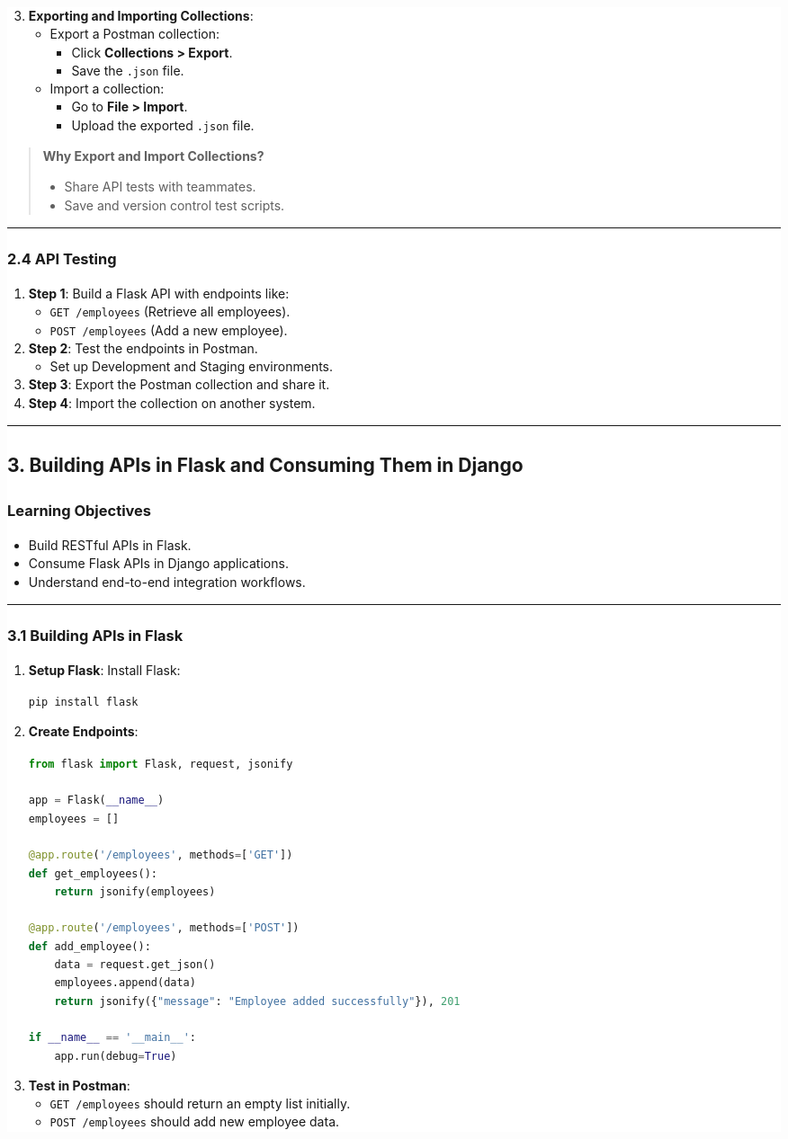 3. **Exporting and Importing Collections**:
   - Export a Postman collection:
     - Click **Collections > Export**.
     - Save the `.json` file.
   - Import a collection:
     - Go to **File > Import**.
     - Upload the exported `.json` file.

> **Why Export and Import Collections?**
> - Share API tests with teammates.
> - Save and version control test scripts.

---

### **2.4 API Testing**
1. **Step 1**: Build a Flask API with endpoints like:
   - `GET /employees` (Retrieve all employees).
   - `POST /employees` (Add a new employee).
2. **Step 2**: Test the endpoints in Postman.
   - Set up Development and Staging environments.
3. **Step 3**: Export the Postman collection and share it.
4. **Step 4**: Import the collection on another system.

---

## **3. Building APIs in Flask and Consuming Them in Django**

### **Learning Objectives**
- Build RESTful APIs in Flask.
- Consume Flask APIs in Django applications.
- Understand end-to-end integration workflows.

---

### **3.1 Building APIs in Flask**

1. **Setup Flask**:
   Install Flask:
   ```bash
   pip install flask
   ```
2. **Create Endpoints**:
   ```python
   from flask import Flask, request, jsonify

   app = Flask(__name__)
   employees = []

   @app.route('/employees', methods=['GET'])
   def get_employees():
       return jsonify(employees)

   @app.route('/employees', methods=['POST'])
   def add_employee():
       data = request.get_json()
       employees.append(data)
       return jsonify({"message": "Employee added successfully"}), 201

   if __name__ == '__main__':
       app.run(debug=True)
   ```
3. **Test in Postman**:
   - `GET /employees` should return an empty list initially.
   - `POST /employees` should add new employee data.